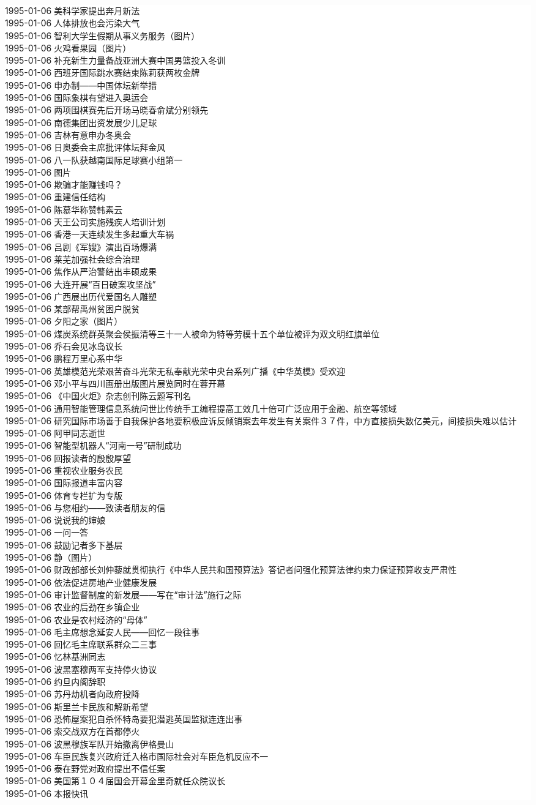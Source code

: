 1995-01-06 美科学家提出奔月新法  
1995-01-06 人体排放也会污染大气  
1995-01-06 智利大学生假期从事义务服务（图片）  
1995-01-06 火鸡看果园（图片）  
1995-01-06 补充新生力量备战亚洲大赛中国男篮投入冬训  
1995-01-06 西班牙国际跳水赛结束陈莉获两枚金牌  
1995-01-06 申办制——中国体坛新举措  
1995-01-06 国际象棋有望进入奥运会  
1995-01-06 两项围棋赛先后开场马晓春俞斌分别领先  
1995-01-06 南德集团出资发展少儿足球  
1995-01-06 吉林有意申办冬奥会  
1995-01-06 日奥委会主席批评体坛拜金风  
1995-01-06 八一队获越南国际足球赛小组第一  
1995-01-06 图片  
1995-01-06 欺骗才能赚钱吗？  
1995-01-06 重建信任结构  
1995-01-06 陈慕华称赞韩素云  
1995-01-06 天王公司实施残疾人培训计划  
1995-01-06 香港一天连续发生多起重大车祸  
1995-01-06 吕剧《军嫂》演出百场爆满  
1995-01-06 莱芜加强社会综合治理  
1995-01-06 焦作从严治警结出丰硕成果  
1995-01-06 大连开展“百日破案攻坚战”  
1995-01-06 广西展出历代爱国名人雕塑  
1995-01-06 某部帮禹州贫困户脱贫  
1995-01-06 夕阳之家（图片）  
1995-01-06 煤炭系统群英聚会侯振清等三十一人被命为特等劳模十五个单位被评为双文明红旗单位  
1995-01-06 乔石会见冰岛议长  
1995-01-06 鹏程万里心系中华  
1995-01-06 英雄模范光荣艰苦奋斗光荣无私奉献光荣中央台系列广播《中华英模》受欢迎  
1995-01-06 邓小平与四川画册出版图片展览同时在蓉开幕  
1995-01-06 《中国火炬》杂志创刊陈云题写刊名  
1995-01-06 通用智能管理信息系统问世比传统手工编程提高工效几十倍可广泛应用于金融、航空等领域  
1995-01-06 研究国际市场善于自我保护各地要积极应诉反倾销案去年发生有关案件３７件，中方直接损失数亿美元，间接损失难以估计  
1995-01-06 阿甲同志逝世  
1995-01-06 智能型机器人“河南一号”研制成功  
1995-01-06 回报读者的殷殷厚望  
1995-01-06 重视农业服务农民  
1995-01-06 国际报道丰富内容  
1995-01-06 体育专栏扩为专版  
1995-01-06 与您相约——致读者朋友的信  
1995-01-06 说说我的婶娘  
1995-01-06 一问一答  
1995-01-06 鼓励记者多下基层  
1995-01-06 静（图片）  
1995-01-06 财政部部长刘仲藜就贯彻执行《中华人民共和国预算法》答记者问强化预算法律约束力保证预算收支严肃性  
1995-01-06 依法促进房地产业健康发展  
1995-01-06 审计监督制度的新发展——写在“审计法”施行之际  
1995-01-06 农业的后劲在乡镇企业  
1995-01-06 农业是农村经济的“母体”  
1995-01-06 毛主席想念延安人民——回忆一段往事  
1995-01-06 回忆毛主席联系群众二三事  
1995-01-06 忆林基洲同志  
1995-01-06 波黑塞穆两军支持停火协议  
1995-01-06 约旦内阁辞职  
1995-01-06 苏丹劫机者向政府投降  
1995-01-06 斯里兰卡民族和解新希望  
1995-01-06 恐怖屋案犯自杀怀特岛要犯潜逃英国监狱连连出事  
1995-01-06 索交战双方在首都停火  
1995-01-06 波黑穆族军队开始撤离伊格曼山  
1995-01-06 车臣民族复兴政府迁入格市国际社会对车臣危机反应不一  
1995-01-06 泰在野党对政府提出不信任案  
1995-01-06 美国第１０４届国会开幕金里奇就任众院议长  
1995-01-06 本报快讯  